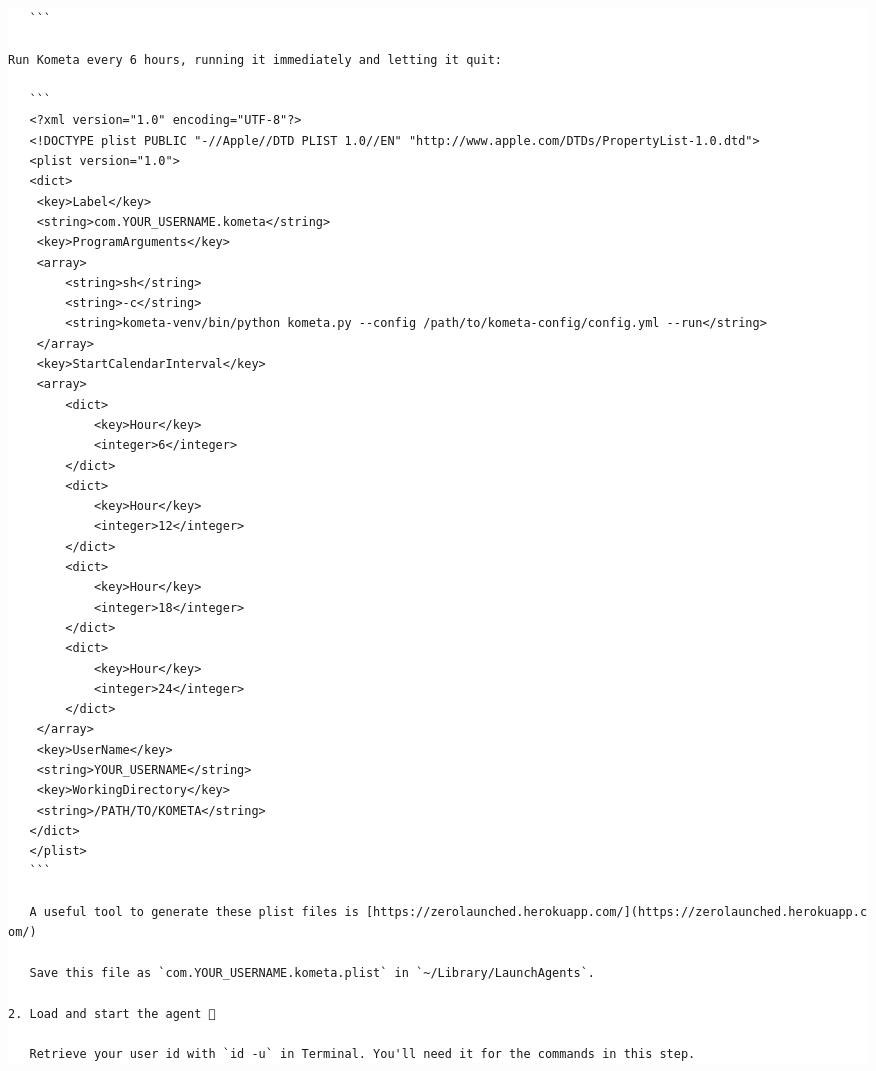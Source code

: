        ```  

    Run Kometa every 6 hours, running it immediately and letting it quit:
    
       ```
       <?xml version="1.0" encoding="UTF-8"?>
       <!DOCTYPE plist PUBLIC "-//Apple//DTD PLIST 1.0//EN" "http://www.apple.com/DTDs/PropertyList-1.0.dtd">
       <plist version="1.0">
       <dict>
        <key>Label</key>
        <string>com.YOUR_USERNAME.kometa</string>
        <key>ProgramArguments</key>
        <array>
            <string>sh</string>
            <string>-c</string>
            <string>kometa-venv/bin/python kometa.py --config /path/to/kometa-config/config.yml --run</string>
        </array>
        <key>StartCalendarInterval</key>
        <array>
            <dict>
                <key>Hour</key>
                <integer>6</integer>
            </dict>
            <dict>
                <key>Hour</key>
                <integer>12</integer>
            </dict>
            <dict>
                <key>Hour</key>
                <integer>18</integer>
            </dict>
            <dict>
                <key>Hour</key>
                <integer>24</integer>
            </dict>
        </array>
        <key>UserName</key>
        <string>YOUR_USERNAME</string>
        <key>WorkingDirectory</key>
        <string>/PATH/TO/KOMETA</string>
       </dict>
       </plist>
       ```

       A useful tool to generate these plist files is [https://zerolaunched.herokuapp.com/](https://zerolaunched.herokuapp.com/)
    
       Save this file as `com.YOUR_USERNAME.kometa.plist` in `~/Library/LaunchAgents`.

    2. Load and start the agent 🚀

       Retrieve your user id with `id -u` in Terminal. You'll need it for the commands in this step.
    